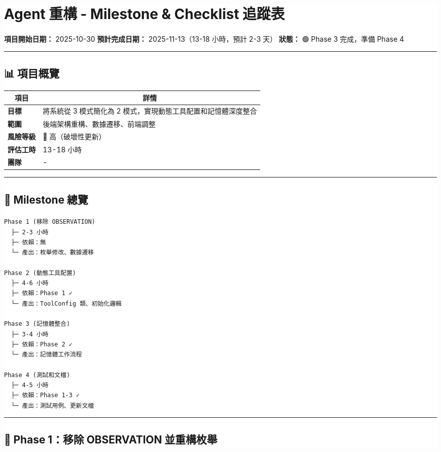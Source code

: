 # Agent 重構 - Milestone & Checklist 追蹤表

**項目開始日期：** 2025-10-30
**預計完成日期：** 2025-11-13（13-18 小時，預計 2-3 天）
**狀態：** 🟢 Phase 3 完成，準備 Phase 4

---

## 📊 項目概覽

| 項目 | 詳情 |
|------|------|
| **目標** | 將系統從 3 模式簡化為 2 模式，實現動態工具配置和記憶體深度整合 |
| **範圍** | 後端架構重構、數據遷移、前端調整 |
| **風險等級** | 🔴 高（破壞性更新） |
| **評估工時** | 13-18 小時 |
| **團隊** | - |

---

## 🎯 Milestone 總覽

```
Phase 1 (移除 OBSERVATION)
  ├─ 2-3 小時
  ├─ 依賴：無
  └─ 產出：枚舉修改、數據遷移

Phase 2 (動態工具配置)
  ├─ 4-6 小時
  ├─ 依賴：Phase 1 ✓
  └─ 產出：ToolConfig 類、初始化邏輯

Phase 3 (記憶體整合)
  ├─ 3-4 小時
  ├─ 依賴：Phase 2 ✓
  └─ 產出：記憶體工作流程

Phase 4 (測試和文檔)
  ├─ 4-5 小時
  ├─ 依賴：Phase 1-3 ✓
  └─ 產出：測試用例、更新文檔
```

---

## 📌 Phase 1：移除 OBSERVATION 並重構枚舉

